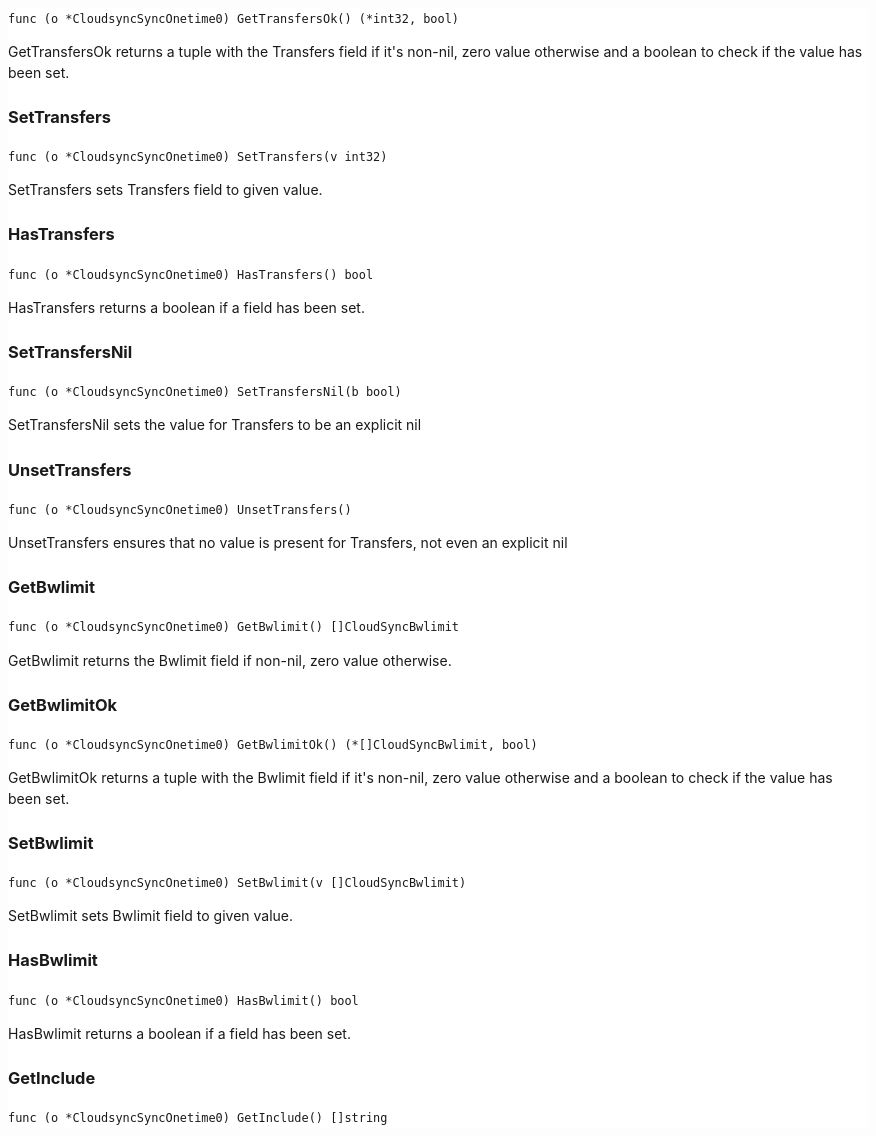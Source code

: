 `func (o *CloudsyncSyncOnetime0) GetTransfersOk() (*int32, bool)`

GetTransfersOk returns a tuple with the Transfers field if it's non-nil, zero value otherwise
and a boolean to check if the value has been set.

### SetTransfers

`func (o *CloudsyncSyncOnetime0) SetTransfers(v int32)`

SetTransfers sets Transfers field to given value.

### HasTransfers

`func (o *CloudsyncSyncOnetime0) HasTransfers() bool`

HasTransfers returns a boolean if a field has been set.

### SetTransfersNil

`func (o *CloudsyncSyncOnetime0) SetTransfersNil(b bool)`

 SetTransfersNil sets the value for Transfers to be an explicit nil

### UnsetTransfers
`func (o *CloudsyncSyncOnetime0) UnsetTransfers()`

UnsetTransfers ensures that no value is present for Transfers, not even an explicit nil
### GetBwlimit

`func (o *CloudsyncSyncOnetime0) GetBwlimit() []CloudSyncBwlimit`

GetBwlimit returns the Bwlimit field if non-nil, zero value otherwise.

### GetBwlimitOk

`func (o *CloudsyncSyncOnetime0) GetBwlimitOk() (*[]CloudSyncBwlimit, bool)`

GetBwlimitOk returns a tuple with the Bwlimit field if it's non-nil, zero value otherwise
and a boolean to check if the value has been set.

### SetBwlimit

`func (o *CloudsyncSyncOnetime0) SetBwlimit(v []CloudSyncBwlimit)`

SetBwlimit sets Bwlimit field to given value.

### HasBwlimit

`func (o *CloudsyncSyncOnetime0) HasBwlimit() bool`

HasBwlimit returns a boolean if a field has been set.

### GetInclude

`func (o *CloudsyncSyncOnetime0) GetInclude() []string`
